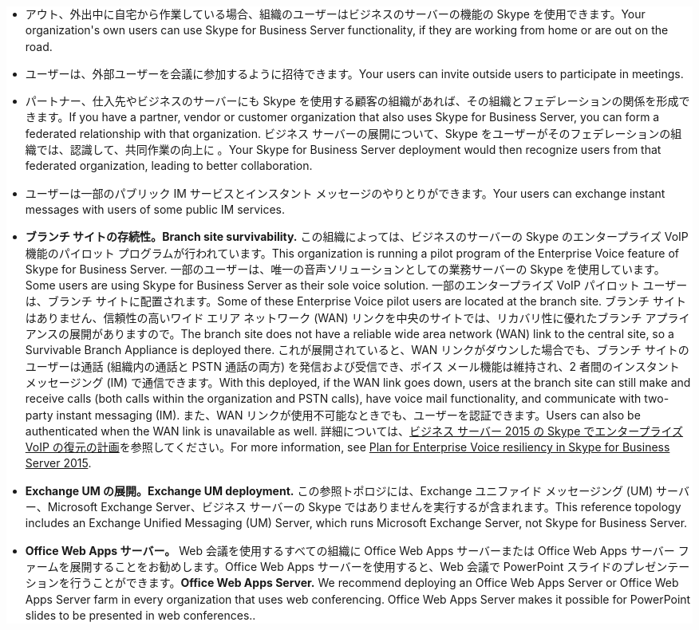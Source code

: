   - <span data-ttu-id="9cc56-120">アウト、外出中に自宅から作業している場合、組織のユーザーはビジネスのサーバーの機能の Skype を使用できます。</span><span class="sxs-lookup"><span data-stu-id="9cc56-120">Your organization's own users can use Skype for Business Server functionality, if they are working from home or are out on the road.</span></span>
    
  - <span data-ttu-id="9cc56-121">ユーザーは、外部ユーザーを会議に参加するように招待できます。</span><span class="sxs-lookup"><span data-stu-id="9cc56-121">Your users can invite outside users to participate in meetings.</span></span>
    
  - <span data-ttu-id="9cc56-122">パートナー、仕入先やビジネスのサーバーにも Skype を使用する顧客の組織があれば、その組織とフェデレーションの関係を形成できます。</span><span class="sxs-lookup"><span data-stu-id="9cc56-122">If you have a partner, vendor or customer organization that also uses Skype for Business Server, you can form a federated relationship with that organization.</span></span> <span data-ttu-id="9cc56-123">ビジネス サーバーの展開について、Skype をユーザーがそのフェデレーションの組織では、認識して、共同作業の向上に 。</span><span class="sxs-lookup"><span data-stu-id="9cc56-123">Your Skype for Business Server deployment would then recognize users from that federated organization, leading to better collaboration.</span></span>
    
  - <span data-ttu-id="9cc56-124">ユーザーは一部のパブリック IM サービスとインスタント メッセージのやりとりができます。</span><span class="sxs-lookup"><span data-stu-id="9cc56-124">Your users can exchange instant messages with users of some public IM services.</span></span>
    
- <span data-ttu-id="9cc56-125">**ブランチ サイトの存続性。**</span><span class="sxs-lookup"><span data-stu-id="9cc56-125">**Branch site survivability.**</span></span> <span data-ttu-id="9cc56-126">この組織によっては、ビジネスのサーバーの Skype のエンタープライズ VoIP 機能のパイロット プログラムが行われています。</span><span class="sxs-lookup"><span data-stu-id="9cc56-126">This organization is running a pilot program of the Enterprise Voice feature of Skype for Business Server.</span></span> <span data-ttu-id="9cc56-127">一部のユーザーは、唯一の音声ソリューションとしての業務サーバーの Skype を使用しています。</span><span class="sxs-lookup"><span data-stu-id="9cc56-127">Some users are using Skype for Business Server as their sole voice solution.</span></span> <span data-ttu-id="9cc56-128">一部のエンタープライズ VoIP パイロット ユーザーは、ブランチ サイトに配置されます。</span><span class="sxs-lookup"><span data-stu-id="9cc56-128">Some of these Enterprise Voice pilot users are located at the branch site.</span></span> <span data-ttu-id="9cc56-129">ブランチ サイトはありません、信頼性の高いワイド エリア ネットワーク (WAN) リンクを中央のサイトでは、リカバリ性に優れたブランチ アプライアンスの展開がありますので。</span><span class="sxs-lookup"><span data-stu-id="9cc56-129">The branch site does not have a reliable wide area network (WAN) link to the central site, so a Survivable Branch Appliance is deployed there.</span></span> <span data-ttu-id="9cc56-130">これが展開されていると、WAN リンクがダウンした場合でも、ブランチ サイトのユーザーは通話 (組織内の通話と PSTN 通話の両方) を発信および受信でき、ボイス メール機能は維持され、2 者間のインスタント メッセージング (IM) で通信できます。</span><span class="sxs-lookup"><span data-stu-id="9cc56-130">With this deployed, if the WAN link goes down, users at the branch site can still make and receive calls (both calls within the organization and PSTN calls), have voice mail functionality, and communicate with two-party instant messaging (IM).</span></span> <span data-ttu-id="9cc56-131">また、WAN リンクが使用不可能なときでも、ユーザーを認証できます。</span><span class="sxs-lookup"><span data-stu-id="9cc56-131">Users can also be authenticated when the WAN link is unavailable as well.</span></span> <span data-ttu-id="9cc56-132">詳細については、[ビジネス サーバー 2015 の Skype でエンタープライズ VoIP の復元の計画](../../plan-your-deployment/enterprise-voice-solution/enterprise-voice-resiliency.md)を参照してください。</span><span class="sxs-lookup"><span data-stu-id="9cc56-132">For more information, see [Plan for Enterprise Voice resiliency in Skype for Business Server 2015](../../plan-your-deployment/enterprise-voice-solution/enterprise-voice-resiliency.md).</span></span>
    
- <span data-ttu-id="9cc56-133">**Exchange UM の展開。**</span><span class="sxs-lookup"><span data-stu-id="9cc56-133">**Exchange UM deployment.**</span></span> <span data-ttu-id="9cc56-134">この参照トポロジには、Exchange ユニファイド メッセージング (UM) サーバー、Microsoft Exchange Server、ビジネス サーバーの Skype ではありませんを実行するが含まれます。</span><span class="sxs-lookup"><span data-stu-id="9cc56-134">This reference topology includes an Exchange Unified Messaging (UM) Server, which runs Microsoft Exchange Server, not Skype for Business Server.</span></span>
    
- <span data-ttu-id="9cc56-p106">**Office Web Apps サーバー。**   Web 会議を使用するすべての組織に Office Web Apps サーバーまたは Office Web Apps サーバー ファームを展開することをお勧めします。Office Web Apps サーバーを使用すると、Web 会議で PowerPoint スライドのプレゼンテーションを行うことができます。</span><span class="sxs-lookup"><span data-stu-id="9cc56-p106">**Office Web Apps Server.** We recommend deploying an Office Web Apps Server or Office Web Apps Server farm in every organization that uses web conferencing. Office Web Apps Server makes it possible for PowerPoint slides to be presented in web conferences..</span></span>
    